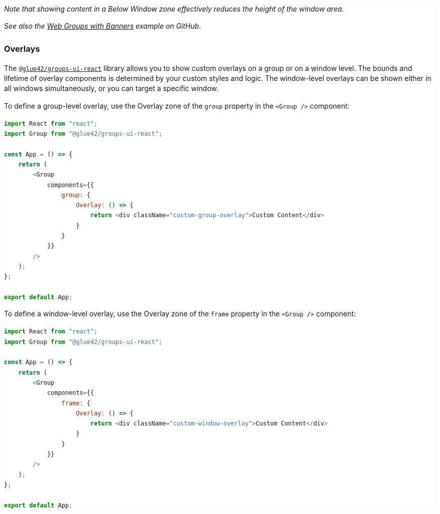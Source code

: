 *Note that showing content in a Below Window zone effectively reduces the height of the window area.*

*See also the [Web Groups with Banners](https://github.com/Glue42/web-groups-with-banners) example on GitHub.*

### Overlays

The [`@glue42/groups-ui-react`](https://www.npmjs.com/package/@glue42/groups-ui-react) library allows you to show custom overlays on a group or on a window level. The bounds and lifetime of overlay components is determined by your custom styles and logic. The window-level overlays can be shown either in all windows simultaneously, or you can target a specific window.

To define a group-level overlay, use the Overlay zone of the `group` property in the `<Group />` component:

```javascript
import React from "react";
import Group from "@glue42/groups-ui-react";

const App = () => {
    return (
        <Group
            components={{
                group: {
                    Overlay: () => {
                        return <div className="custom-group-overlay">Custom Content</div>
                    }
                }
            }}
        />
    );
};

export default App;
```

To define a window-level overlay, use the Overlay zone of the `frame` property in the `<Group />` component:

```javascript
import React from "react";
import Group from "@glue42/groups-ui-react";

const App = () => {
    return (
        <Group
            components={{
                frame: {
                    Overlay: () => {
                        return <div className="custom-window-overlay">Custom Content</div>
                    }
                }
            }}
        />
    );
};

export default App;
```
